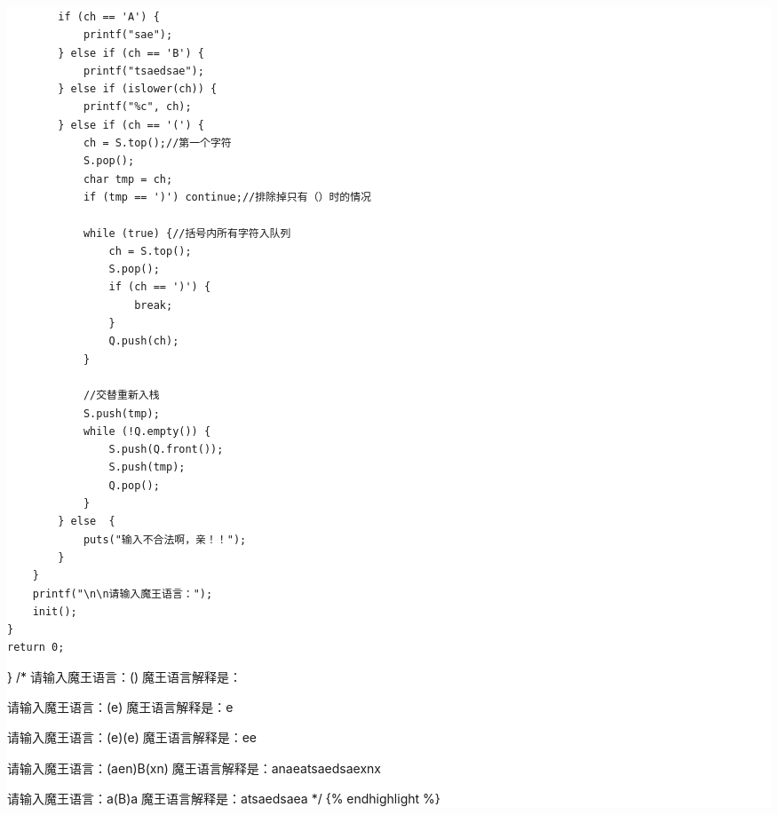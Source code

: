  
            if (ch == 'A') {
                printf("sae");
            } else if (ch == 'B') {
                printf("tsaedsae");
            } else if (islower(ch)) {
                printf("%c", ch);
            } else if (ch == '(') {
                ch = S.top();//第一个字符
                S.pop(); 
                char tmp = ch;
                if (tmp == ')') continue;//排除掉只有（）时的情况 
 
                while (true) {//括号内所有字符入队列 
                    ch = S.top();
                    S.pop();
                    if (ch == ')') {
                        break;
                    }
                    Q.push(ch);
                }
 
                //交替重新入栈 
                S.push(tmp); 
                while (!Q.empty()) {
                    S.push(Q.front());
                    S.push(tmp);
                    Q.pop();
                }
            } else  {
                puts("输入不合法啊，亲！！");
            }
        }
        printf("\n\n请输入魔王语言："); 
        init();
    }
    return 0;
}
/*
请输入魔王语言：()
魔王语言解释是：
 
请输入魔王语言：(e)
魔王语言解释是：e
 
请输入魔王语言：(e)(e)
魔王语言解释是：ee
 
请输入魔王语言：(aen)B(xn)
魔王语言解释是：anaeatsaedsaexnx
 
请输入魔王语言：a(B)a
魔王语言解释是：atsaedsaea
*/
{% endhighlight %}
